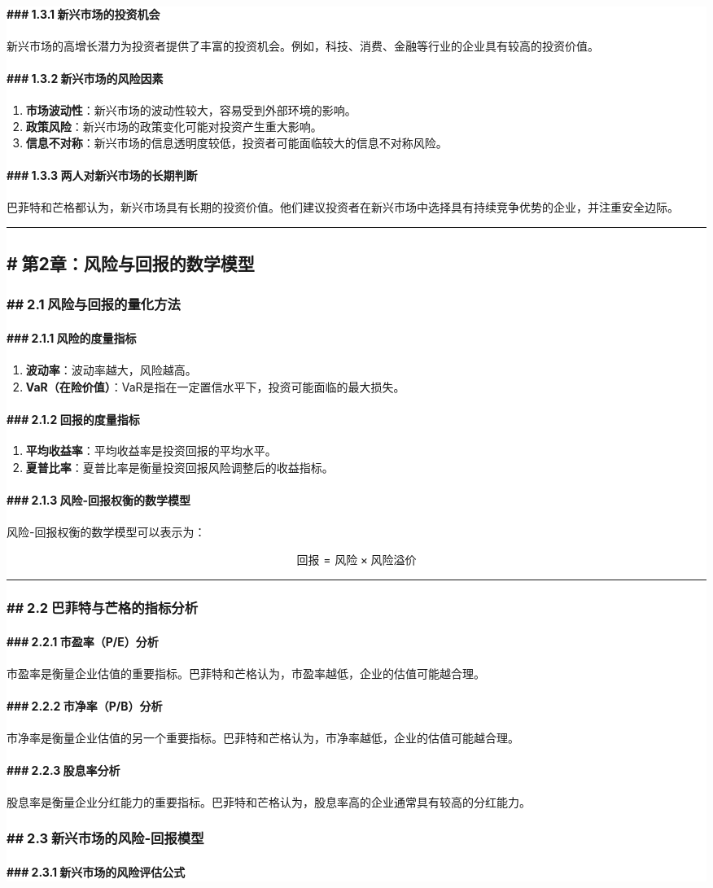 #### ### 1.3.1 新兴市场的投资机会

新兴市场的高增长潜力为投资者提供了丰富的投资机会。例如，科技、消费、金融等行业的企业具有较高的投资价值。

#### ### 1.3.2 新兴市场的风险因素

1. **市场波动性**：新兴市场的波动性较大，容易受到外部环境的影响。
2. **政策风险**：新兴市场的政策变化可能对投资产生重大影响。
3. **信息不对称**：新兴市场的信息透明度较低，投资者可能面临较大的信息不对称风险。

#### ### 1.3.3 两人对新兴市场的长期判断

巴菲特和芒格都认为，新兴市场具有长期的投资价值。他们建议投资者在新兴市场中选择具有持续竞争优势的企业，并注重安全边际。

---

## # 第2章：风险与回报的数学模型

### ## 2.1 风险与回报的量化方法

#### ### 2.1.1 风险的度量指标

1. **波动率**：波动率越大，风险越高。
2. **VaR（在险价值）**：VaR是指在一定置信水平下，投资可能面临的最大损失。

#### ### 2.1.2 回报的度量指标

1. **平均收益率**：平均收益率是投资回报的平均水平。
2. **夏普比率**：夏普比率是衡量投资回报风险调整后的收益指标。

#### ### 2.1.3 风险-回报权衡的数学模型

风险-回报权衡的数学模型可以表示为：

$$ \text{回报} = \text{风险} \times \text{风险溢价} $$

---

### ## 2.2 巴菲特与芒格的指标分析

#### ### 2.2.1 市盈率（P/E）分析

市盈率是衡量企业估值的重要指标。巴菲特和芒格认为，市盈率越低，企业的估值可能越合理。

#### ### 2.2.2 市净率（P/B）分析

市净率是衡量企业估值的另一个重要指标。巴菲特和芒格认为，市净率越低，企业的估值可能越合理。

#### ### 2.2.3 股息率分析

股息率是衡量企业分红能力的重要指标。巴菲特和芒格认为，股息率高的企业通常具有较高的分红能力。

### ## 2.3 新兴市场的风险-回报模型

#### ### 2.3.1 新兴市场的风险评估公式
